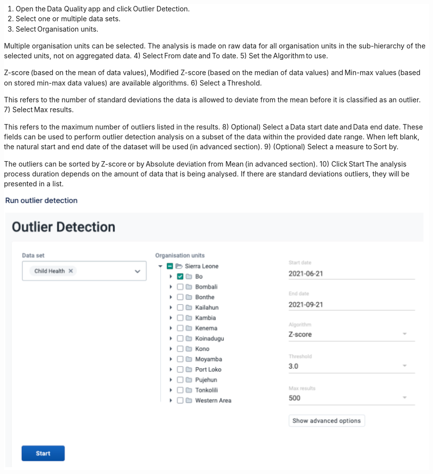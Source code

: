 1) Open the Data Quality app and click Outlier Detection.
2) Select one or multiple data sets.
3) Select Organisation units.

Multiple organisation units can be selected. The analysis is made on raw data for all organisation units in the sub-hierarchy of the selected units, not on aggregated data.
4) Select From date and To date.
5) Set the Algorithm to use.

Z-score (based on the mean of data values), Modified Z-score (based on the median of data values) and Min-max values (based on stored min-max data values) are available algorithms.
6) Select a Threshold.

This refers to the number of standard deviations the data is allowed to deviate from the mean before it is classified as an outlier.
7) Select Max results.

This refers to the maximum number of outliers listed in the results.
8) Optional) Select a Data start date and Data end date. These fields can be used to perform outlier detection analysis on a subset of the data within the provided date range. When left blank, the natural start and end date of the dataset will be used (in advanced section).
9) (Optional) Select a measure to Sort by.

The outliers can be sorted by Z-score or by Absolute deviation from Mean (in advanced section).
10) Click Start The analysis process duration depends on the amount of data that is being analysed. If there are standard deviations outliers, they will be presented in a list.

![Outlier detection](resources/images/TB-DQ-011.png)
